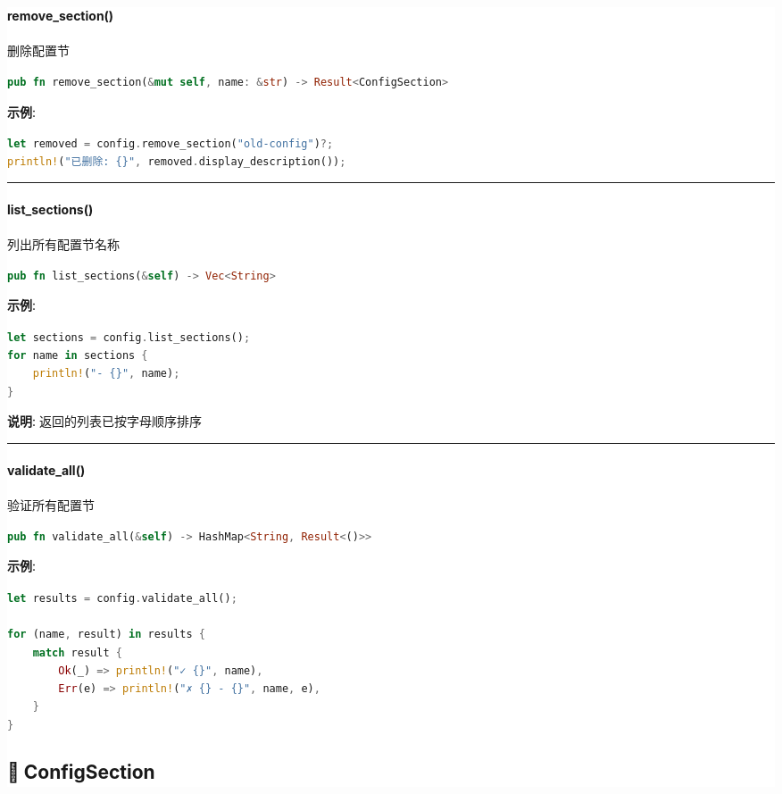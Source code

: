 
#### remove_section()

删除配置节

```rust
pub fn remove_section(&mut self, name: &str) -> Result<ConfigSection>
```

**示例**:
```rust
let removed = config.remove_section("old-config")?;
println!("已删除: {}", removed.display_description());
```

---

#### list_sections()

列出所有配置节名称

```rust
pub fn list_sections(&self) -> Vec<String>
```

**示例**:
```rust
let sections = config.list_sections();
for name in sections {
    println!("- {}", name);
}
```

**说明**: 返回的列表已按字母顺序排序

---

#### validate_all()

验证所有配置节

```rust
pub fn validate_all(&self) -> HashMap<String, Result<()>>
```

**示例**:
```rust
let results = config.validate_all();

for (name, result) in results {
    match result {
        Ok(_) => println!("✓ {}", name),
        Err(e) => println!("✗ {} - {}", name, e),
    }
}
```

## 📄 ConfigSection
